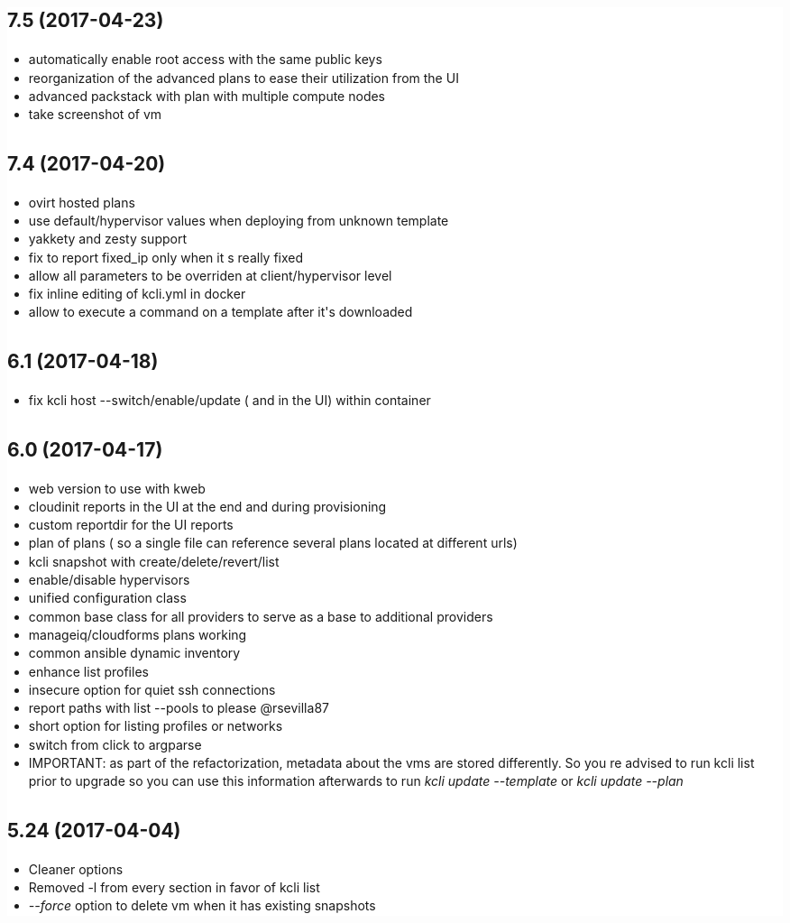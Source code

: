 <a id="markdown-75-2017-04-23" name="75-2017-04-23"></a>
## 7.5 (2017-04-23)

- automatically enable root access with the same public keys
- reorganization of the advanced plans to ease their utilization from the UI
- advanced packstack with plan with multiple compute nodes
- take screenshot of vm

<a id="markdown-74-2017-04-20" name="74-2017-04-20"></a>
## 7.4 (2017-04-20)

- ovirt hosted plans
- use default/hypervisor values when deploying from unknown template
- yakkety and zesty support
- fix to report fixed_ip only when it s really fixed
- allow all parameters to be overriden at client/hypervisor level
- fix inline editing of kcli.yml in docker
- allow to execute a command on a template after it's downloaded

<a id="markdown-61-2017-04-18" name="61-2017-04-18"></a>
## 6.1 (2017-04-18)

- fix kcli host --switch/enable/update ( and in the UI) within container

<a id="markdown-60-2017-04-17" name="60-2017-04-17"></a>
## 6.0 (2017-04-17)

- web version to use with kweb
- cloudinit reports in the UI at the end and during provisioning
- custom reportdir for the UI reports
- plan of plans ( so a single file can reference several plans located at different urls)
- kcli snapshot with create/delete/revert/list
- enable/disable hypervisors
- unified configuration class
- common base class for all providers to serve as a base to additional providers
- manageiq/cloudforms plans working
- common ansible dynamic inventory
- enhance list profiles
- insecure option for quiet ssh connections
- report paths with list --pools to please @rsevilla87
- short option for listing profiles or networks
- switch from click to argparse
- IMPORTANT: as part of the refactorization, metadata about the vms are stored differently. So you re advised to run kcli list prior to upgrade so you can use this information afterwards to run *kcli update --template* or *kcli update --plan*

<a id="markdown-524-2017-04-04" name="524-2017-04-04"></a>
## 5.24 (2017-04-04)

- Cleaner options
- Removed -l from every section in favor of kcli list
- *--force* option to delete vm when it has existing snapshots
